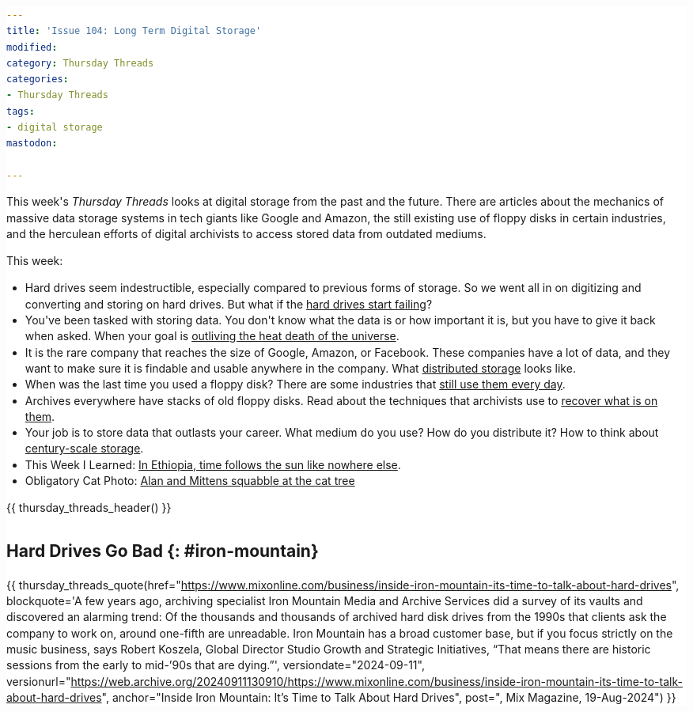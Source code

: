 ```yaml
---
title: 'Issue 104: Long Term Digital Storage'
modified: 
category: Thursday Threads
categories:
- Thursday Threads
tags:
- digital storage
mastodon:

---
```

This week's _Thursday Threads_ looks at digital storage from the past and the future.
There are articles about the mechanics of massive data storage systems in tech giants like Google and Amazon, the still existing use of floppy disks in certain industries, and the herculean efforts of digital archivists to access stored data from outdated mediums. 

This week:

- Hard drives seem indestructible, especially compared to previous forms of storage. So we went all in on digitizing and converting and storing on hard drives. But what if the [hard drives start failing]({filename}#iron-mountain)?
- You've been tasked with storing data. You don't know what the data is or how important it is, but you have to give it back when asked. When your goal is [outliving the heat death of the universe]({filename}#s3).
- It is the rare company that reaches the size of Google, Amazon, or Facebook. These companies have a lot of data, and they want to make sure it is findable and usable anywhere in the company. What [distributed storage]({filename}#distributed-storage) looks like.
- When was the last time you used a floppy disk? There are some industries that [still use them every day]({filename}#still-using-floppies).
- Archives everywhere have stacks of old floppy disks. Read about the techniques that archivists use to [recover what is on them]({filename}#reading-old-floppy).
- Your job is to store data that outlasts your career. What medium do you use? How do you distribute it? How to think about [century-scale storage]({filename}#century-scale-storage).
- This Week I Learned: [In Ethiopia, time follows the sun like nowhere else]({filename}#twil).
- Obligatory Cat Photo: [Alan and Mittens squabble at the cat tree]({filename}#cats)

{{ thursday_threads_header() }}



## Hard Drives Go Bad {: #iron-mountain}

{{ thursday_threads_quote(href="https://www.mixonline.com/business/inside-iron-mountain-its-time-to-talk-about-hard-drives",
 blockquote='A few years ago, archiving specialist Iron Mountain Media and Archive Services did a survey of its vaults and discovered an alarming trend: Of the thousands and thousands of archived hard disk drives from the 1990s that clients ask the company to work on, around one-fifth are unreadable. Iron Mountain has a broad customer base, but if you focus strictly on the music business, says Robert Koszela, Global Director Studio Growth and Strategic Initiatives, “That means there are historic sessions from the early to mid-’90s that are dying.”',
 versiondate="2024-09-11",
 versionurl="https://web.archive.org/20240911130910/https://www.mixonline.com/business/inside-iron-mountain-its-time-to-talk-about-hard-drives",
 anchor="Inside Iron Mountain: It’s Time to Talk About Hard Drives",
 post=", Mix Magazine, 19-Aug-2024") }}
